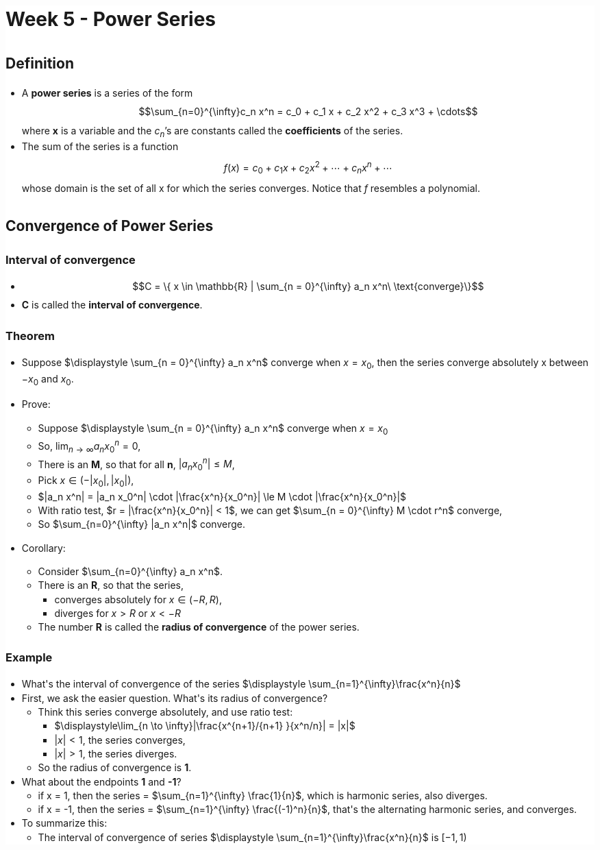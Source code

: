 # Week 5 - Power Series

## Definition

* A **power series** is a series of the form $$\sum_{n=0}^{\infty}c_n x^n = c_0 + c_1 x + c_2 x^2 + c_3 x^3 + \cdots$$ where **x** is a variable and the $c_n$’s are constants called the **coefficients** of the series.
* The sum of the series is a function $$f(x) = c_0 + c_1 x + c_2 x^2 + \cdots + c_n x^n + \cdots$$ whose domain is the set of all x for which the series converges. Notice that $f$ resembles a polynomial.

## Convergence of Power Series

### Interval of convergence

* $$C = \{ x \in \mathbb{R} | \sum_{n = 0}^{\infty} a_n x^n\ \text{converge}\}$$
* **C** is called the **interval of convergence**.

### Theorem

* Suppose $\displaystyle \sum_{n = 0}^{\infty} a_n x^n$ converge when $x = x_0$, then the series converge absolutely x between $-x_0$ and $x_0$.

* Prove:
    * Suppose $\displaystyle \sum_{n = 0}^{\infty} a_n x^n$ converge when $x = x_0$
    * So, $\displaystyle \lim_{n \to \infty} a_n x_0^n = 0$,
    * There is an **M**, so that for all **n**, $|a_n x_0^n| \le M$,
    * Pick $x \in (-|x_0|, |x_0|)$,
    * $|a_n x^n| = |a_n x_0^n| \cdot |\frac{x^n}{x_0^n}| \le M \cdot |\frac{x^n}{x_0^n}|$
    * With ratio test, $r = |\frac{x^n}{x_0^n}| < 1$, we can get $\sum_{n = 0}^{\infty} M \cdot r^n$ converge,
    * So $\sum_{n=0}^{\infty} |a_n x^n|$ converge.

* Corollary:
    * Consider $\sum_{n=0}^{\infty} a_n x^n$.
    * There is an **R**, so that the series,
        * converges absolutely for $x \in (-R, R)$,
        * diverges for $x > R \text{ or } x < -R$
    * The number **R** is called the **radius of convergence** of the power series.

### Example

* What's the interval of convergence of the series $\displaystyle \sum_{n=1}^{\infty}\frac{x^n}{n}$
* First, we ask the easier question. What's its radius of convergence?
    * Think this series converge absolutely, and use ratio test:
        * $\displaystyle\lim_{n \to \infty}|\frac{x^{n+1}/{n+1} }{x^n/n}| = |x|$
        * $|x|<1$, the series converges,
        * $|x|>1$, the series diverges.
    * So the radius of convergence is **1**.
* What about the endpoints **1** and **-1**?
    * if x = 1, then the series = $\sum_{n=1}^{\infty} \frac{1}{n}$, which is harmonic series, also diverges.
    * if x = -1, then the series = $\sum_{n=1}^{\infty} \frac{(-1)^n}{n}$, that's the alternating harmonic series, and converges.
* To summarize this: 
    * The interval of convergence of series $\displaystyle \sum_{n=1}^{\infty}\frac{x^n}{n}$ is $[-1, 1)$
